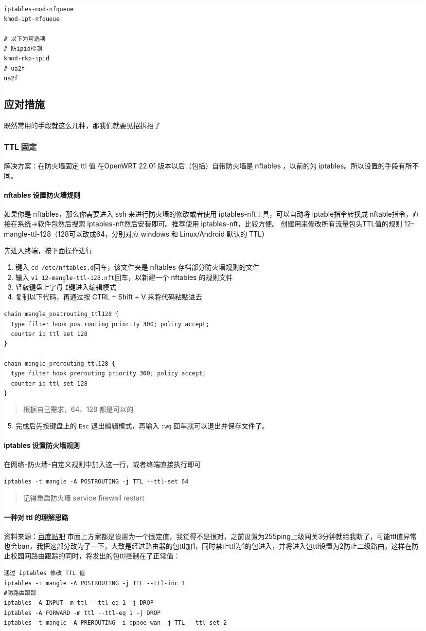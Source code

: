    ```
iptables-mod-nfqueue 
kmod-ipt-nfqueue

# 以下为可选项
# 防ipid检测
kmod-rkp-ipid
# ua2f
ua2f

```


## 应对措施
既然常用的手段就这么几种，那我们就要见招拆招了
### TTL 固定
解决方案：在防火墙固定 ttl 值
在OpenWRT 22.01 版本以后（包括）自带防火墙是 nftables ，以前的为 iptables。所以设置的手段有所不同。
#### nftables 设置防火墙规则
如果你是 nftables，那么你需要进入 ssh 来进行防火墙的修改或者使用 iptables-nft工具，可以自动将 iptable指令转换成 nftable指令，直接在系统->软件包然后搜索 iptables-nft然后安装即可。推荐使用 iptables-nft，比较方便。
创建用来修改所有流量包头TTL值的规则 12-mangle-ttl-128（128可以改成64，分别对应 windows 和 Linux/Android 默认的 TTL）

先进入终端，按下面操作进行
1. 键入 `cd /etc/nftables.d`回车，该文件夹是 nftables 存档部分防火墙规则的文件
2. 输入 `vi 12-mangle-ttl-128.nft`回车，以新建一个 nftables 的规则文件
3. 轻敲键盘上字母 `I`键进入编辑模式
4. 复制以下代码，再通过按 CTRL + Shift + V 来将代码粘贴进去
```shell
chain mangle_postrouting_ttl128 {
  type filter hook postrouting priority 300; policy accept;
  counter ip ttl set 128
}

chain mangle_prerouting_ttl128 {
  type filter hook prerouting priority 300; policy accept;
  counter ip ttl set 128
}
```

> 根据自己需求，64、128 都是可以的
 
5. 完成后先按键盘上的 `Esc` 退出编辑模式，再输入 `:wq` 回车就可以退出并保存文件了。

#### iptables 设置防火墙规则
在网络-防火墙-自定义规则中加入这一行，或者终端直接执行即可
```shell
iptables -t mangle -A POSTROUTING -j TTL --ttl-set 64
```
> 记得重启防火墙
> service firewall restart

#### 一种对 ttl 的理解思路
资料来源：[百度贴吧](https://tieba.baidu.com/p/8935246024?pn=3) 
市面上方案都是设置为一个固定值，我觉得不是很对，之前设置为255ping上级网关3分钟就给我断了，可能ttl值异常也会ban，我把这部分改为了一下，大致是经过路由器的包ttl加1，同时禁止ttl为1的包进入，并将进入包ttl设置为2防止二级路由，这样在防止校园网路由跟踪的同时，将发出的包ttl控制在了正常值：  
```shell
通过 iptables 修改 TTL 值  
iptables -t mangle -A POSTROUTING -j TTL --ttl-inc 1  
#防路由跟踪  
iptables -A INPUT -m ttl --ttl-eq 1 -j DROP  
iptables -A FORWARD -m ttl --ttl-eq 1 -j DROP  
iptables -t mangle -A PREROUTING -i pppoe-wan -j TTL --ttl-set 2  
```

